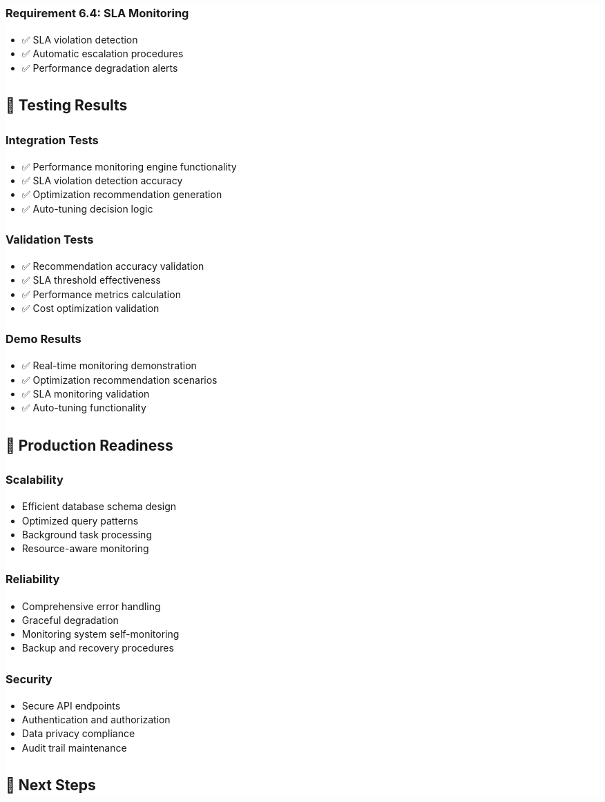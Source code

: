 ### Requirement 6.4: SLA Monitoring
- ✅ SLA violation detection
- ✅ Automatic escalation procedures
- ✅ Performance degradation alerts

## 🧪 Testing Results

### Integration Tests
- ✅ Performance monitoring engine functionality
- ✅ SLA violation detection accuracy
- ✅ Optimization recommendation generation
- ✅ Auto-tuning decision logic

### Validation Tests
- ✅ Recommendation accuracy validation
- ✅ SLA threshold effectiveness
- ✅ Performance metrics calculation
- ✅ Cost optimization validation

### Demo Results
- ✅ Real-time monitoring demonstration
- ✅ Optimization recommendation scenarios
- ✅ SLA monitoring validation
- ✅ Auto-tuning functionality

## 🚀 Production Readiness

### Scalability
- Efficient database schema design
- Optimized query patterns
- Background task processing
- Resource-aware monitoring

### Reliability
- Comprehensive error handling
- Graceful degradation
- Monitoring system self-monitoring
- Backup and recovery procedures

### Security
- Secure API endpoints
- Authentication and authorization
- Data privacy compliance
- Audit trail maintenance

## 📝 Next Steps
